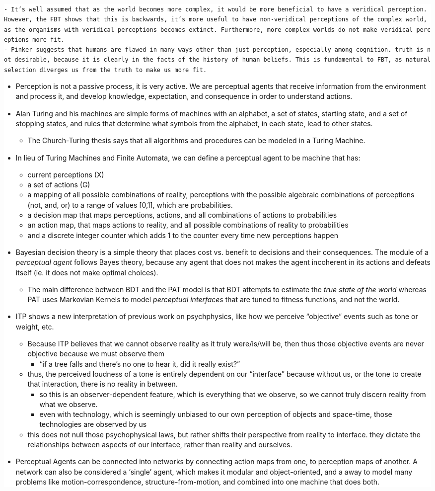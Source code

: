     - It’s well assumed that as the world becomes more complex, it would be more beneficial to have a veridical perception. However, the FBT shows that this is backwards, it’s more useful to have non-veridical perceptions of the complex world, as the organisms with veridical perceptions becomes extinct. Furthermore, more complex worlds do not make veridical perceptions more fit.
    - Pinker suggests that humans are flawed in many ways other than just perception, especially among cognition. truth is not desirable, because it is clearly in the facts of the history of human beliefs. This is fundamental to FBT, as natural selection diverges us from the truth to make us more fit.

- Perception is not a passive process, it is very active. We are perceptual agents that receive information from the environment and process it, and develop knowledge, expectation, and consequence in order to understand actions.
- Alan Turing and his machines are simple forms of machines with an alphabet, a set of states, starting state, and a set of stopping states, and rules that determine what symbols from the alphabet, in each state, lead to other states.
    - The Church-Turing thesis says that all algorithms and procedures can be modeled in a Turing Machine.

- In lieu of Turing Machines and Finite Automata, we can define a perceptual agent to be machine that has:
    - current perceptions (X)
    - a set of actions (G)
    - a mapping of all possible combinations of reality, perceptions with the possible algebraic combinations of perceptions (not, and, or) to a range of values [0,1], which are probabilities.
    - a decision map that maps perceptions, actions, and all combinations of actions to probabilities
    - an action map, that maps actions to reality, and all possible combinations of reality to probabilities
    - and a discrete integer counter which adds 1 to the counter every time new perceptions happen

- Bayesian decision theory is a simple theory that places cost vs. benefit to decisions and their consequences. The module of a *perceptual agent* follows Bayes theory, because any agent that does not makes the agent incoherent in its actions and defeats itself (ie. it does not make optimal choices).
    - The main difference between BDT and the PAT model is that BDT attempts to estimate the *true state of the world* whereas PAT uses Markovian Kernels to model *perceptual interfaces* that are tuned to fitness functions, and not the world.

- ITP shows a new interpretation of previous work on psychphysics, like how we perceive “objective” events such as tone or weight, etc.
    - Because ITP believes that we cannot observe reality as it truly were/is/will be, then thus those objective events are never objective because we must observe them
        - “if a tree falls and there’s no one to hear it, did it really exist?”
    - thus, the perceived loudness of a tone is entirely dependent on our “interface” because without us, or the tone to create that interaction, there is no reality in between.
        - so this is an observer-dependent feature, which is everything that we observe, so we cannot truly discern reality from what we observe.
        - even with technology, which is seemingly unbiased to our own perception of objects and space-time, those technologies are observed by us
    - this does not null those psychophysical laws, but rather shifts their perspective from reality to interface. they dictate the relationships between aspects of our interface, rather than reality and ourselves.

- Perceptual Agents can be connected into networks by connecting action maps from one, to perception maps of another. A network can also be considered a ‘single’ agent, which makes it modular and object-oriented, and a away to model many problems like motion-correspondence, structure-from-motion, and combined into one machine that does both.
